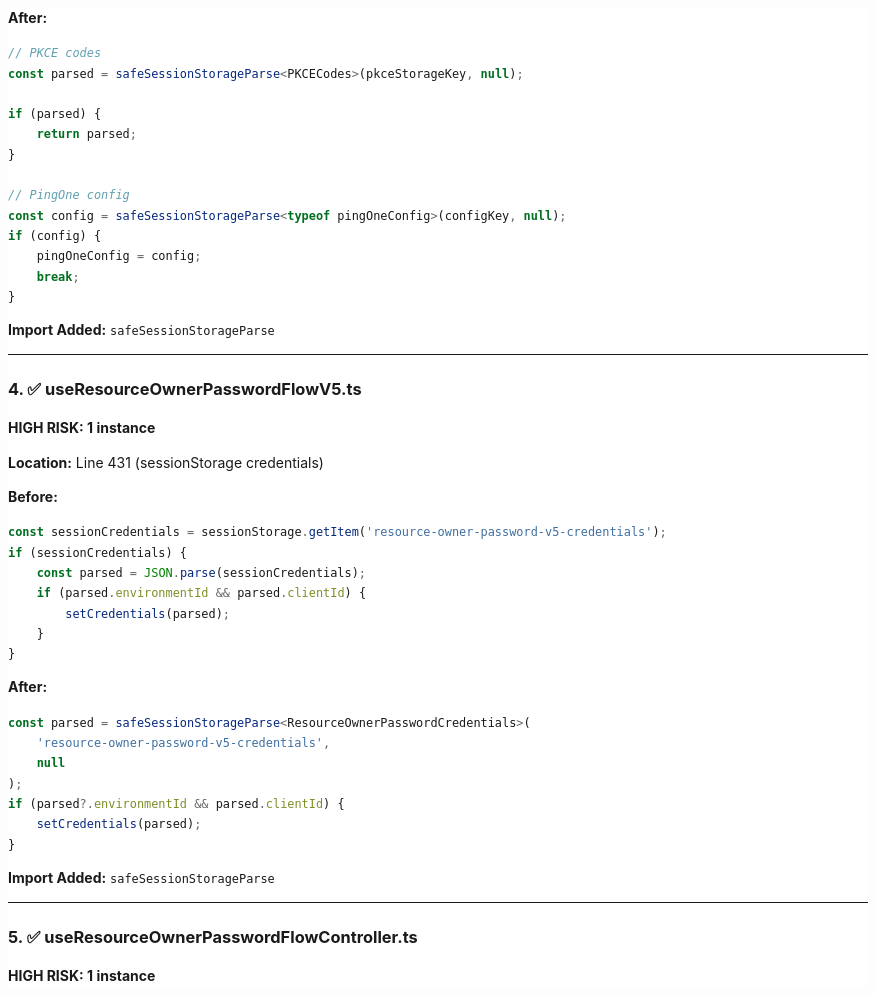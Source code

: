**After:**
```typescript
// PKCE codes
const parsed = safeSessionStorageParse<PKCECodes>(pkceStorageKey, null);

if (parsed) {
    return parsed;
}

// PingOne config
const config = safeSessionStorageParse<typeof pingOneConfig>(configKey, null);
if (config) {
    pingOneConfig = config;
    break;
}
```

**Import Added:** `safeSessionStorageParse`

---

### 4. ✅ useResourceOwnerPasswordFlowV5.ts
**HIGH RISK: 1 instance**

**Location:** Line 431 (sessionStorage credentials)

**Before:**
```typescript
const sessionCredentials = sessionStorage.getItem('resource-owner-password-v5-credentials');
if (sessionCredentials) {
    const parsed = JSON.parse(sessionCredentials);
    if (parsed.environmentId && parsed.clientId) {
        setCredentials(parsed);
    }
}
```

**After:**
```typescript
const parsed = safeSessionStorageParse<ResourceOwnerPasswordCredentials>(
    'resource-owner-password-v5-credentials',
    null
);
if (parsed?.environmentId && parsed.clientId) {
    setCredentials(parsed);
}
```

**Import Added:** `safeSessionStorageParse`

---

### 5. ✅ useResourceOwnerPasswordFlowController.ts
**HIGH RISK: 1 instance**
